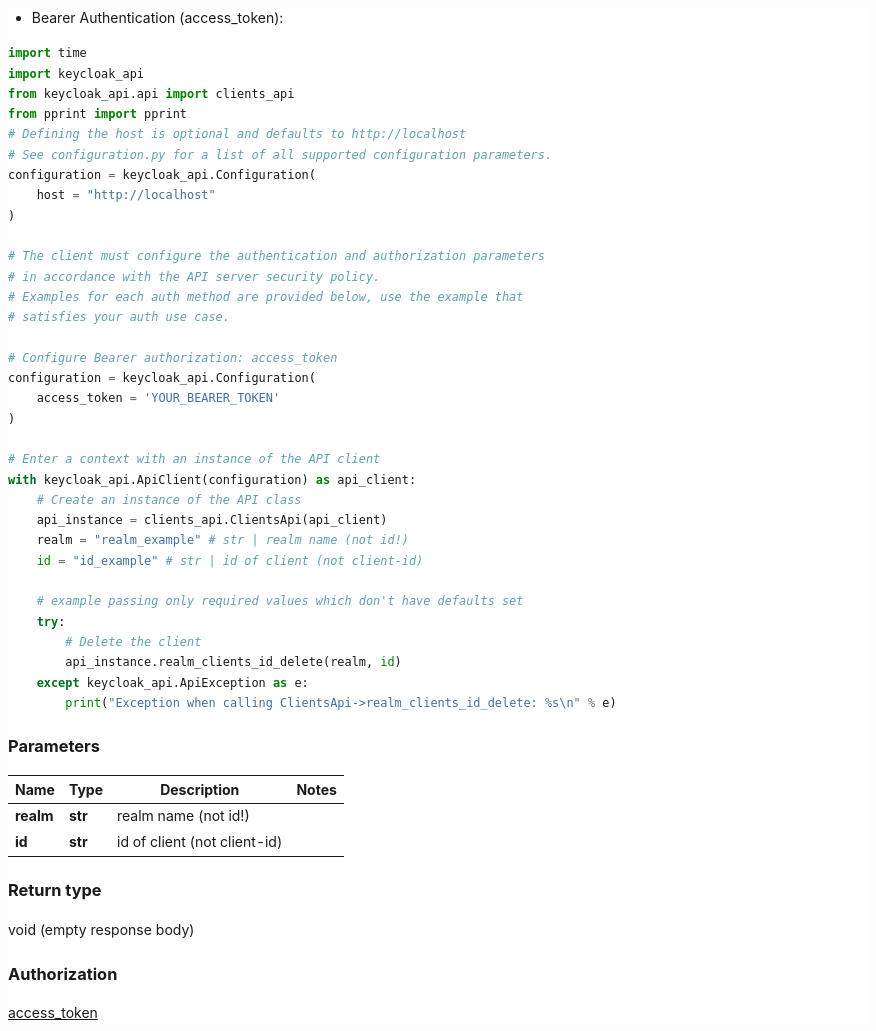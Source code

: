 * Bearer Authentication (access_token):

```python
import time
import keycloak_api
from keycloak_api.api import clients_api
from pprint import pprint
# Defining the host is optional and defaults to http://localhost
# See configuration.py for a list of all supported configuration parameters.
configuration = keycloak_api.Configuration(
    host = "http://localhost"
)

# The client must configure the authentication and authorization parameters
# in accordance with the API server security policy.
# Examples for each auth method are provided below, use the example that
# satisfies your auth use case.

# Configure Bearer authorization: access_token
configuration = keycloak_api.Configuration(
    access_token = 'YOUR_BEARER_TOKEN'
)

# Enter a context with an instance of the API client
with keycloak_api.ApiClient(configuration) as api_client:
    # Create an instance of the API class
    api_instance = clients_api.ClientsApi(api_client)
    realm = "realm_example" # str | realm name (not id!)
    id = "id_example" # str | id of client (not client-id)

    # example passing only required values which don't have defaults set
    try:
        # Delete the client
        api_instance.realm_clients_id_delete(realm, id)
    except keycloak_api.ApiException as e:
        print("Exception when calling ClientsApi->realm_clients_id_delete: %s\n" % e)
```


### Parameters

Name | Type | Description  | Notes
------------- | ------------- | ------------- | -------------
 **realm** | **str**| realm name (not id!) |
 **id** | **str**| id of client (not client-id) |

### Return type

void (empty response body)

### Authorization

[access_token](../README.md#access_token)
